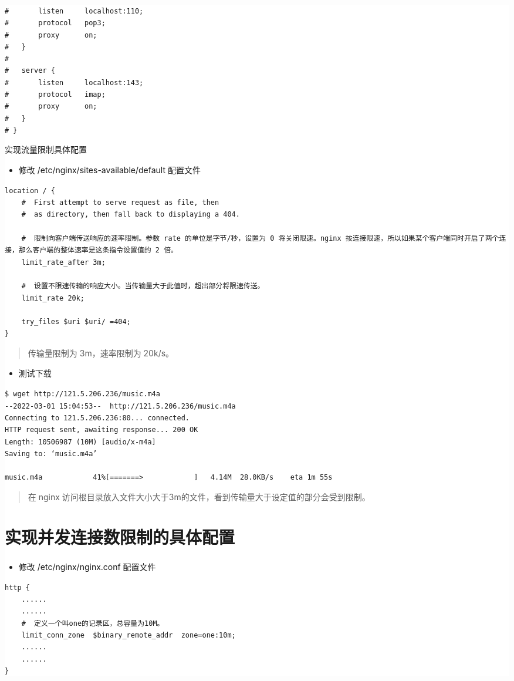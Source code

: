 ```
# 		listen     localhost:110;
# 		protocol   pop3;
# 		proxy      on;
# 	}
# 
# 	server {
# 		listen     localhost:143;
# 		protocol   imap;
# 		proxy      on;
# 	}
# }
```
实现流量限制具体配置

-   修改 /etc/nginx/sites-available/default 配置文件

```
location / {
	#  First attempt to serve request as file, then
	#  as directory, then fall back to displaying a 404.
	
	#  限制向客户端传送响应的速率限制。参数 rate 的单位是字节/秒，设置为 0 将关闭限速。nginx 按连接限速，所以如果某个客户端同时开启了两个连接，那么客户端的整体速率是这条指令设置值的 2 倍。
	limit_rate_after 3m;
	
	#  设置不限速传输的响应大小。当传输量大于此值时，超出部分将限速传送。
	limit_rate 20k;
	
	try_files $uri $uri/ =404;
}
```

> 传输量限制为 3m，速率限制为 20k/s。

-   测试下载

```
$ wget http://121.5.206.236/music.m4a
--2022-03-01 15:04:53--  http://121.5.206.236/music.m4a
Connecting to 121.5.206.236:80... connected.
HTTP request sent, awaiting response... 200 OK
Length: 10506987 (10M) [audio/x-m4a]
Saving to: ‘music.m4a’

music.m4a            41%[=======>            ]   4.14M  28.0KB/s    eta 1m 55s
```

> 在 nginx 访问根目录放入文件大小大于3m的文件，看到传输量大于设定值的部分会受到限制。

# 实现并发连接数限制的具体配置

-   修改 /etc/nginx/nginx.conf 配置文件

```
http {
	......
	......
	#  定义一个叫one的记录区，总容量为10M。
	limit_conn_zone  $binary_remote_addr  zone=one:10m;
	......
	......
}
```
